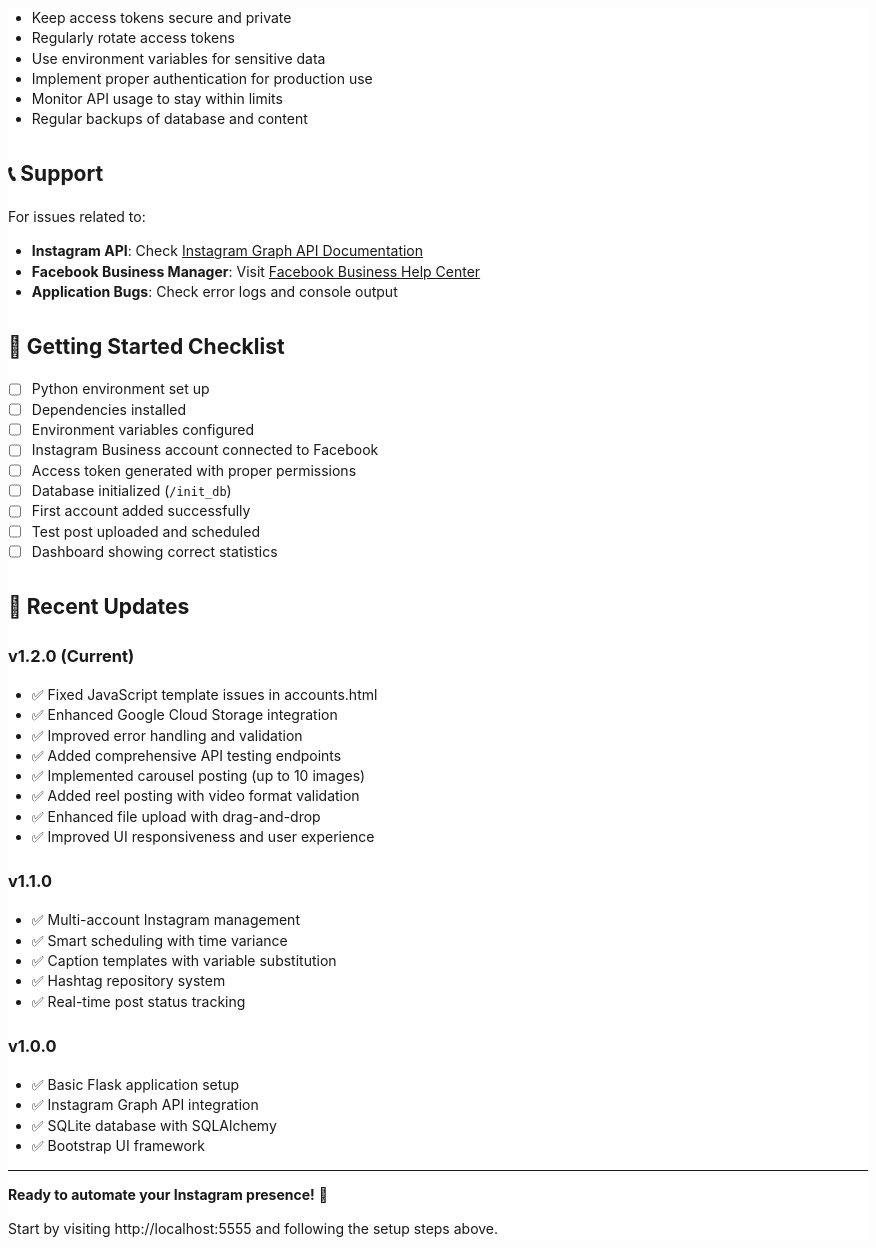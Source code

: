 - Keep access tokens secure and private
- Regularly rotate access tokens
- Use environment variables for sensitive data
- Implement proper authentication for production use
- Monitor API usage to stay within limits
- Regular backups of database and content

## 📞 Support

For issues related to:
- **Instagram API**: Check [Instagram Graph API Documentation](https://developers.facebook.com/docs/instagram-api)
- **Facebook Business Manager**: Visit [Facebook Business Help Center](https://www.facebook.com/business/help)
- **Application Bugs**: Check error logs and console output

## 🎉 Getting Started Checklist

- [ ] Python environment set up
- [ ] Dependencies installed
- [ ] Environment variables configured
- [ ] Instagram Business account connected to Facebook
- [ ] Access token generated with proper permissions
- [ ] Database initialized (`/init_db`)
- [ ] First account added successfully
- [ ] Test post uploaded and scheduled
- [ ] Dashboard showing correct statistics

## 🚀 Recent Updates

### v1.2.0 (Current)
- ✅ Fixed JavaScript template issues in accounts.html
- ✅ Enhanced Google Cloud Storage integration
- ✅ Improved error handling and validation
- ✅ Added comprehensive API testing endpoints
- ✅ Implemented carousel posting (up to 10 images)
- ✅ Added reel posting with video format validation
- ✅ Enhanced file upload with drag-and-drop
- ✅ Improved UI responsiveness and user experience

### v1.1.0
- ✅ Multi-account Instagram management
- ✅ Smart scheduling with time variance
- ✅ Caption templates with variable substitution
- ✅ Hashtag repository system
- ✅ Real-time post status tracking

### v1.0.0
- ✅ Basic Flask application setup
- ✅ Instagram Graph API integration
- ✅ SQLite database with SQLAlchemy
- ✅ Bootstrap UI framework

---

**Ready to automate your Instagram presence!** 🚀

Start by visiting http://localhost:5555 and following the setup steps above. 